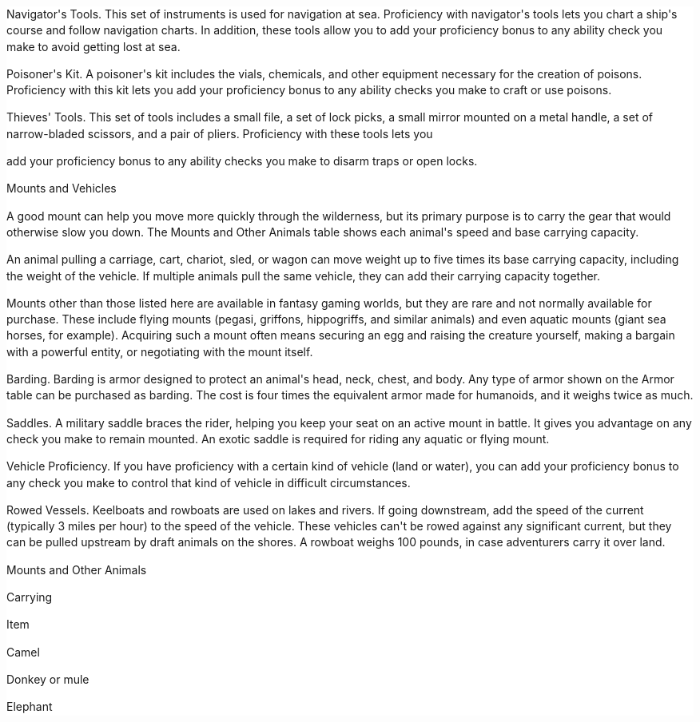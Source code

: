 Navigator's Tools. This set of instruments is used for navigation at sea. Proficiency with navigator's tools lets you chart a ship's course and follow navigation charts. In addition, these tools allow you to add your proficiency bonus to any ability check you make to avoid getting lost at sea.

Poisoner's Kit. A poisoner's kit includes the vials, chemicals, and other equipment necessary for the creation of poisons. Proficiency with this kit lets you add your proficiency bonus to any ability checks you make to craft or use poisons.

Thieves' Tools. This set of tools includes a small file, a set of lock picks, a small mirror mounted on a metal handle, a set of narrow-bladed scissors, and a pair of pliers. Proficiency with these tools lets you

add your proficiency bonus to any ability checks you make to disarm traps or open locks.

Mounts and Vehicles

A good mount can help you move more quickly through the wilderness, but its primary purpose is to carry the gear that would otherwise slow you down. The Mounts and Other Animals table shows each animal's speed and base carrying capacity.

An animal pulling a carriage, cart, chariot, sled, or wagon can move weight up to five times its base carrying capacity, including the weight of the vehicle. If multiple animals pull the same vehicle, they can add their carrying capacity together.

Mounts other than those listed here are available in fantasy gaming worlds, but they are rare and not normally available for purchase. These include flying mounts (pegasi, griffons, hippogriffs, and similar animals) and even aquatic mounts (giant sea horses, for example). Acquiring such a mount often means securing an egg and raising the creature yourself, making a bargain with a powerful entity, or negotiating with the mount itself.

Barding. Barding is armor designed to protect an animal's head, neck, chest, and body. Any type of armor shown on the Armor table can be purchased as barding. The cost is four times the equivalent armor made for humanoids, and it weighs twice as much.

Saddles. A military saddle braces the rider, helping you keep your seat on an active mount in battle. It gives you advantage on any check you make to remain mounted. An exotic saddle is required for riding any aquatic or flying mount.

Vehicle Proficiency. If you have proficiency with a certain kind of vehicle (land or water), you can add your proficiency bonus to any check you make to control that kind of vehicle in difficult circumstances.

Rowed Vessels. Keelboats and rowboats are used on lakes and rivers. If going downstream, add the speed of the current (typically 3 miles per hour) to the speed of the vehicle. These vehicles can't be rowed against any significant current, but they can be pulled upstream by draft animals on the shores. A rowboat weighs 100 pounds, in case adventurers carry it over land.

Mounts and Other Animals

Carrying

Item

Camel

Donkey or mule

Elephant
